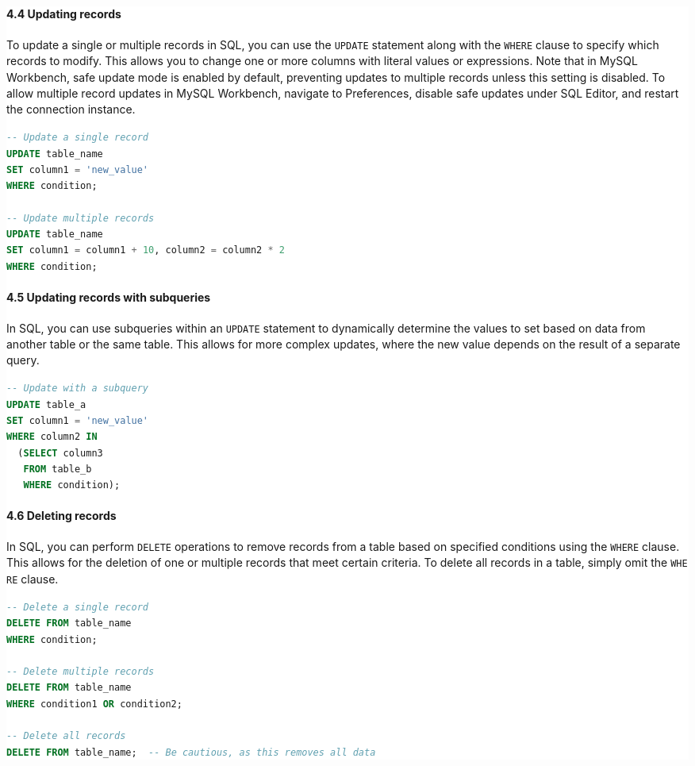 #### 4.4 Updating records

To update a single or multiple records in SQL, you can use the `UPDATE` statement along with the `WHERE` clause to specify which records to modify. This allows you to change one or more columns with literal values or expressions. Note that in MySQL Workbench, safe update mode is enabled by default, preventing updates to multiple records unless this setting is disabled. To allow multiple record updates in MySQL Workbench, navigate to Preferences, disable safe updates under SQL Editor, and restart the connection instance.

```sql
-- Update a single record
UPDATE table_name
SET column1 = 'new_value'
WHERE condition;

-- Update multiple records
UPDATE table_name
SET column1 = column1 + 10, column2 = column2 * 2
WHERE condition;
```

#### 4.5 Updating records with subqueries

In SQL, you can use subqueries within an `UPDATE` statement to dynamically determine the values to set based on data from another table or the same table. This allows for more complex updates, where the new value depends on the result of a separate query.

```sql
-- Update with a subquery
UPDATE table_a
SET column1 = 'new_value'
WHERE column2 IN 
  (SELECT column3
   FROM table_b
   WHERE condition);
```

#### 4.6 Deleting records

In SQL, you can perform `DELETE` operations to remove records from a table based on specified conditions using the `WHERE` clause. This allows for the deletion of one or multiple records that meet certain criteria. To delete all records in a table, simply omit the `WHERE` clause.

```sql
-- Delete a single record
DELETE FROM table_name
WHERE condition;

-- Delete multiple records
DELETE FROM table_name
WHERE condition1 OR condition2;

-- Delete all records
DELETE FROM table_name;  -- Be cautious, as this removes all data
```
